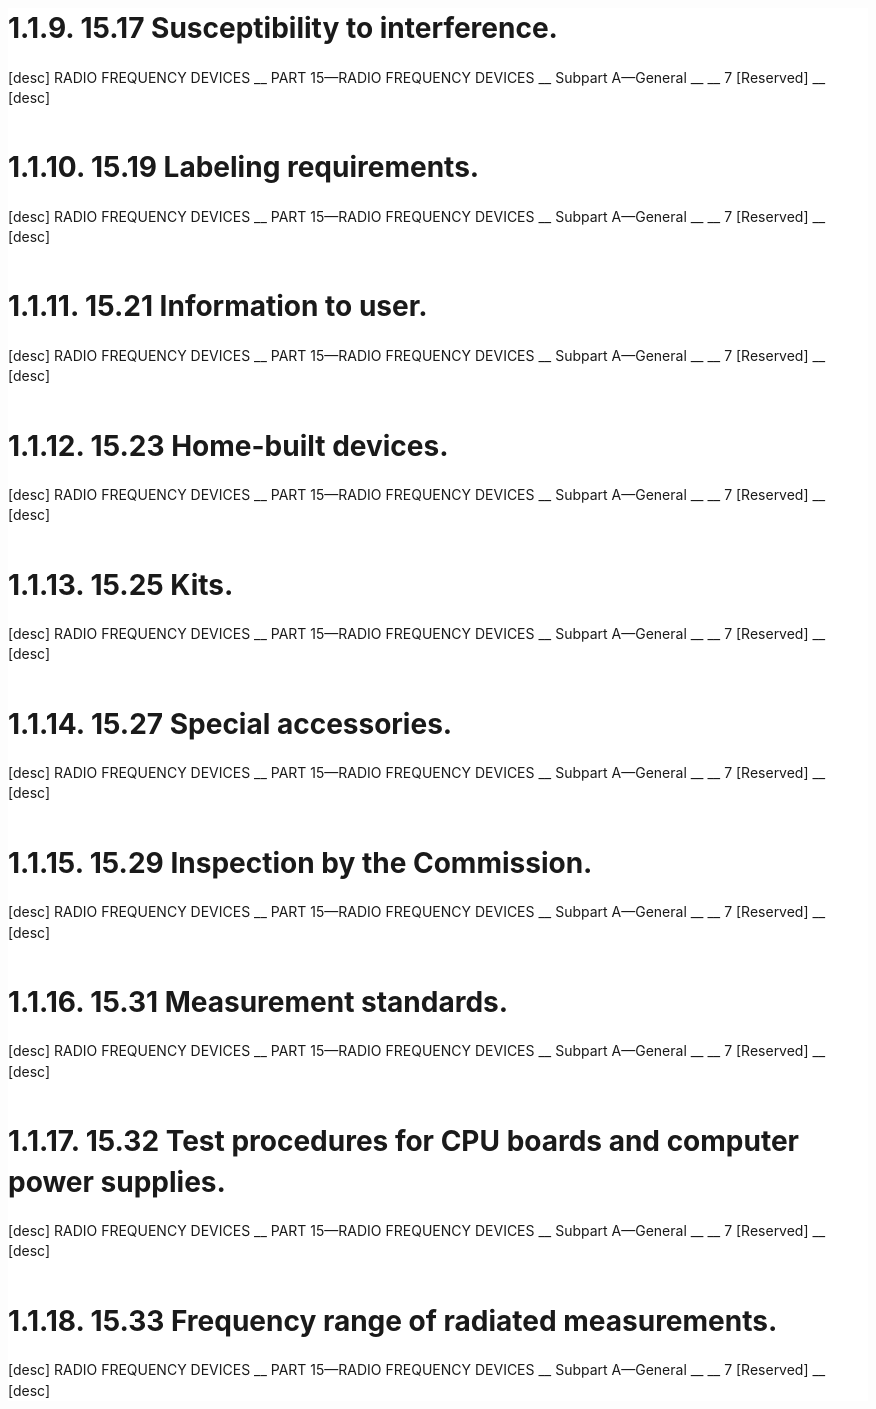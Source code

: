 # 1.1.9. 15.17 Susceptibility to interference.
[desc] RADIO FREQUENCY DEVICES __ PART 15—RADIO FREQUENCY DEVICES __ Subpart A—General __  __ 7 [Reserved] __  [desc]

# 1.1.10. 15.19 Labeling requirements.
[desc] RADIO FREQUENCY DEVICES __ PART 15—RADIO FREQUENCY DEVICES __ Subpart A—General __  __ 7 [Reserved] __  [desc]

# 1.1.11. 15.21 Information to user.
[desc] RADIO FREQUENCY DEVICES __ PART 15—RADIO FREQUENCY DEVICES __ Subpart A—General __  __ 7 [Reserved] __  [desc]

# 1.1.12. 15.23 Home-built devices.
[desc] RADIO FREQUENCY DEVICES __ PART 15—RADIO FREQUENCY DEVICES __ Subpart A—General __  __ 7 [Reserved] __  [desc]

# 1.1.13. 15.25 Kits.
[desc] RADIO FREQUENCY DEVICES __ PART 15—RADIO FREQUENCY DEVICES __ Subpart A—General __  __ 7 [Reserved] __  [desc]

# 1.1.14. 15.27 Special accessories.
[desc] RADIO FREQUENCY DEVICES __ PART 15—RADIO FREQUENCY DEVICES __ Subpart A—General __  __ 7 [Reserved] __  [desc]

# 1.1.15. 15.29 Inspection by the Commission.
[desc] RADIO FREQUENCY DEVICES __ PART 15—RADIO FREQUENCY DEVICES __ Subpart A—General __  __ 7 [Reserved] __  [desc]

# 1.1.16. 15.31 Measurement standards.
[desc] RADIO FREQUENCY DEVICES __ PART 15—RADIO FREQUENCY DEVICES __ Subpart A—General __  __ 7 [Reserved] __  [desc]

# 1.1.17. 15.32 Test procedures for CPU boards and computer power supplies.
[desc] RADIO FREQUENCY DEVICES __ PART 15—RADIO FREQUENCY DEVICES __ Subpart A—General __  __ 7 [Reserved] __  [desc]

# 1.1.18. 15.33 Frequency range of radiated measurements.
[desc] RADIO FREQUENCY DEVICES __ PART 15—RADIO FREQUENCY DEVICES __ Subpart A—General __  __ 7 [Reserved] __  [desc]
